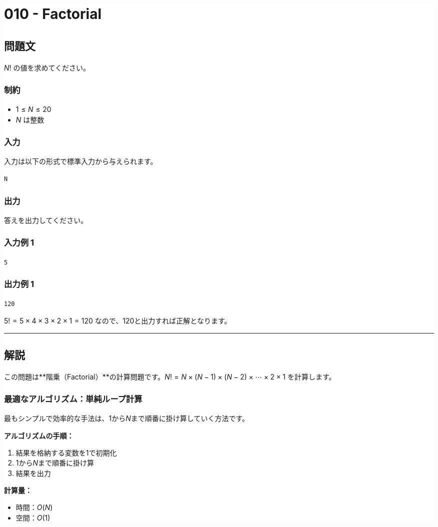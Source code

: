 # 010 - Factorial

## 問題文

$N!$ の値を求めてください。

### 制約

- $1 \leq N \leq 20$
- $N$ は整数

### 入力

入力は以下の形式で標準入力から与えられます。

```
N
```

### 出力

答えを出力してください。

### 入力例 1

```
5
```

### 出力例 1

```
120
```

$5! = 5 \times 4 \times 3 \times 2 \times 1 = 120$ なので、120と出力すれば正解となります。

-----

## 解説

この問題は**階乗（Factorial）**の計算問題です。$N! = N \times (N-1) \times (N-2) \times \cdots \times 2 \times 1$ を計算します。

### 最適なアルゴリズム：単純ループ計算

最もシンプルで効率的な手法は、1から$N$まで順番に掛け算していく方法です。

**アルゴリズムの手順：**
1. 結果を格納する変数を1で初期化
2. 1から$N$まで順番に掛け算
3. 結果を出力

**計算量：**
- 時間：$O(N)$
- 空間：$O(1)$
